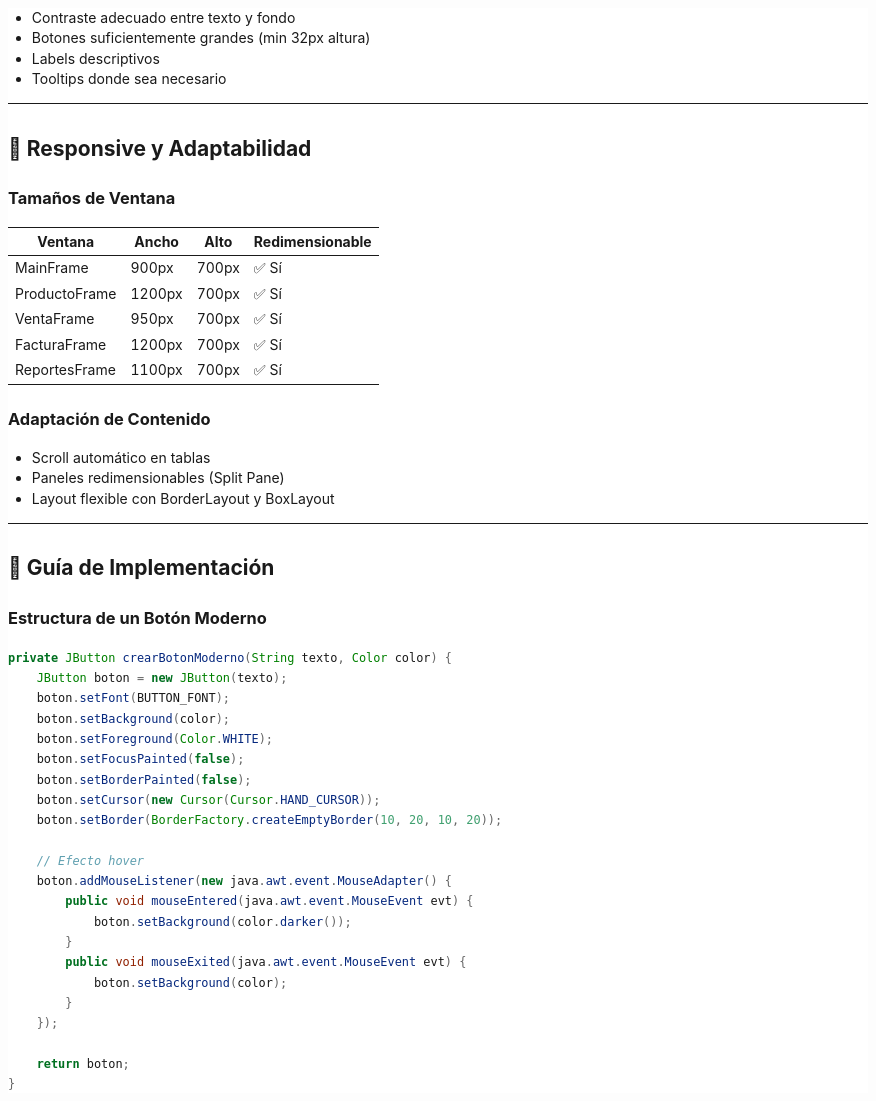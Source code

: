 - Contraste adecuado entre texto y fondo
- Botones suficientemente grandes (min 32px altura)
- Labels descriptivos
- Tooltips donde sea necesario

---

## 📱 Responsive y Adaptabilidad

### Tamaños de Ventana

| Ventana | Ancho | Alto | Redimensionable |
|---------|-------|------|-----------------|
| MainFrame | 900px | 700px | ✅ Sí |
| ProductoFrame | 1200px | 700px | ✅ Sí |
| VentaFrame | 950px | 700px | ✅ Sí |
| FacturaFrame | 1200px | 700px | ✅ Sí |
| ReportesFrame | 1100px | 700px | ✅ Sí |

### Adaptación de Contenido

- Scroll automático en tablas
- Paneles redimensionables (Split Pane)
- Layout flexible con BorderLayout y BoxLayout

---

## 🔧 Guía de Implementación

### Estructura de un Botón Moderno

```java
private JButton crearBotonModerno(String texto, Color color) {
    JButton boton = new JButton(texto);
    boton.setFont(BUTTON_FONT);
    boton.setBackground(color);
    boton.setForeground(Color.WHITE);
    boton.setFocusPainted(false);
    boton.setBorderPainted(false);
    boton.setCursor(new Cursor(Cursor.HAND_CURSOR));
    boton.setBorder(BorderFactory.createEmptyBorder(10, 20, 10, 20));
    
    // Efecto hover
    boton.addMouseListener(new java.awt.event.MouseAdapter() {
        public void mouseEntered(java.awt.event.MouseEvent evt) {
            boton.setBackground(color.darker());
        }
        public void mouseExited(java.awt.event.MouseEvent evt) {
            boton.setBackground(color);
        }
    });
    
    return boton;
}
```

